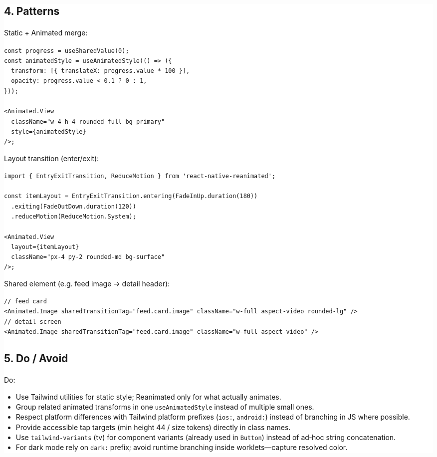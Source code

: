 ## 4. Patterns

Static + Animated merge:

```tsx
const progress = useSharedValue(0);
const animatedStyle = useAnimatedStyle(() => ({
  transform: [{ translateX: progress.value * 100 }],
  opacity: progress.value < 0.1 ? 0 : 1,
}));

<Animated.View
  className="w-4 h-4 rounded-full bg-primary"
  style={animatedStyle}
/>;
```

Layout transition (enter/exit):

```tsx
import { EntryExitTransition, ReduceMotion } from 'react-native-reanimated';

const itemLayout = EntryExitTransition.entering(FadeInUp.duration(180))
  .exiting(FadeOutDown.duration(120))
  .reduceMotion(ReduceMotion.System);

<Animated.View
  layout={itemLayout}
  className="px-4 py-2 rounded-md bg-surface"
/>;
```

Shared element (e.g. feed image → detail header):

```tsx
// feed card
<Animated.Image sharedTransitionTag="feed.card.image" className="w-full aspect-video rounded-lg" />
// detail screen
<Animated.Image sharedTransitionTag="feed.card.image" className="w-full aspect-video" />
```

## 5. Do / Avoid

Do:

- Use Tailwind utilities for static style; Reanimated only for what actually animates.
- Group related animated transforms in one `useAnimatedStyle` instead of multiple small ones.
- Respect platform differences with Tailwind platform prefixes (`ios:`, `android:`) instead of branching in JS where possible.
- Provide accessible tap targets (min height 44 / size tokens) directly in class names.
- Use `tailwind-variants` (tv) for component variants (already used in `Button`) instead of ad‑hoc string concatenation.
- For dark mode rely on `dark:` prefix; avoid runtime branching inside worklets—capture resolved color.
